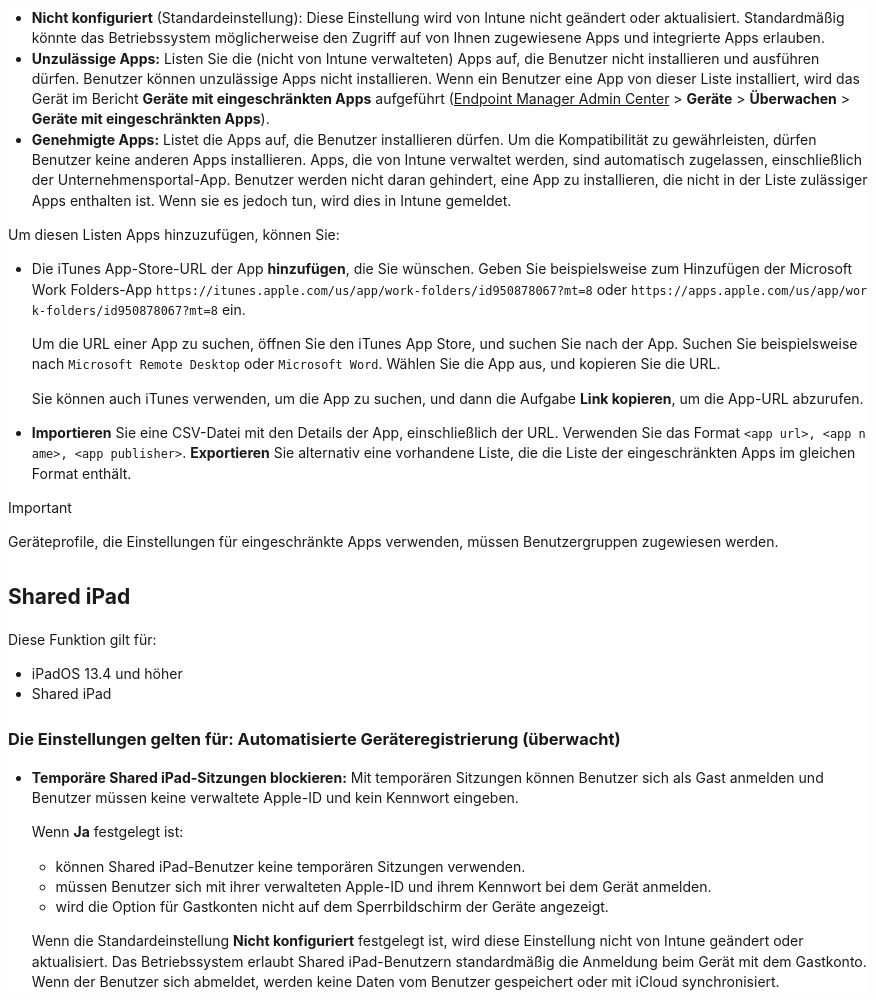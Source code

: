   - **Nicht konfiguriert** (Standardeinstellung): Diese Einstellung wird von Intune nicht geändert oder aktualisiert. Standardmäßig könnte das Betriebssystem möglicherweise den Zugriff auf von Ihnen zugewiesene Apps und integrierte Apps erlauben.
  - **Unzulässige Apps:** Listen Sie die (nicht von Intune verwalteten) Apps auf, die Benutzer nicht installieren und ausführen dürfen. Benutzer können unzulässige Apps nicht installieren. Wenn ein Benutzer eine App von dieser Liste installiert, wird das Gerät im Bericht **Geräte mit eingeschränkten Apps** aufgeführt ([Endpoint Manager Admin Center](https://go.microsoft.com/fwlink/?linkid=2109431) > **Geräte** > **Überwachen** > **Geräte mit eingeschränkten Apps**). 
  - **Genehmigte Apps:** Listet die Apps auf, die Benutzer installieren dürfen. Um die Kompatibilität zu gewährleisten, dürfen Benutzer keine anderen Apps installieren. Apps, die von Intune verwaltet werden, sind automatisch zugelassen, einschließlich der Unternehmensportal-App. Benutzer werden nicht daran gehindert, eine App zu installieren, die nicht in der Liste zulässiger Apps enthalten ist. Wenn sie es jedoch tun, wird dies in Intune gemeldet.

Um diesen Listen Apps hinzuzufügen, können Sie:

- Die iTunes App-Store-URL der App **hinzufügen**, die Sie wünschen. Geben Sie beispielsweise zum Hinzufügen der Microsoft Work Folders-App `https://itunes.apple.com/us/app/work-folders/id950878067?mt=8` oder `https://apps.apple.com/us/app/work-folders/id950878067?mt=8` ein.

  Um die URL einer App zu suchen, öffnen Sie den iTunes App Store, und suchen Sie nach der App. Suchen Sie beispielsweise nach `Microsoft Remote Desktop` oder `Microsoft Word`. Wählen Sie die App aus, und kopieren Sie die URL.

  Sie können auch iTunes verwenden, um die App zu suchen, und dann die Aufgabe **Link kopieren**, um die App-URL abzurufen.

- **Importieren** Sie eine CSV-Datei mit den Details der App, einschließlich der URL. Verwenden Sie das Format `<app url>, <app name>, <app publisher>`. **Exportieren** Sie alternativ eine vorhandene Liste, die die Liste der eingeschränkten Apps im gleichen Format enthält.

> [!IMPORTANT]
> Geräteprofile, die Einstellungen für eingeschränkte Apps verwenden, müssen Benutzergruppen zugewiesen werden.

## <a name="shared-ipad"></a>Shared iPad

Diese Funktion gilt für:

- iPadOS 13.4 und höher
- Shared iPad

### <a name="settings-apply-to-automated-device-enrollment-supervised"></a>Die Einstellungen gelten für: Automatisierte Geräteregistrierung (überwacht)

- **Temporäre Shared iPad-Sitzungen blockieren:** Mit temporären Sitzungen können Benutzer sich als Gast anmelden und Benutzer müssen keine verwaltete Apple-ID und kein Kennwort eingeben.

  Wenn **Ja** festgelegt ist:

  - können Shared iPad-Benutzer keine temporären Sitzungen verwenden.
  - müssen Benutzer sich mit ihrer verwalteten Apple-ID und ihrem Kennwort bei dem Gerät anmelden.
  - wird die Option für Gastkonten nicht auf dem Sperrbildschirm der Geräte angezeigt.

  Wenn die Standardeinstellung **Nicht konfiguriert** festgelegt ist, wird diese Einstellung nicht von Intune geändert oder aktualisiert. Das Betriebssystem erlaubt Shared iPad-Benutzern standardmäßig die Anmeldung beim Gerät mit dem Gastkonto. Wenn der Benutzer sich abmeldet, werden keine Daten vom Benutzer gespeichert oder mit iCloud synchronisiert.
